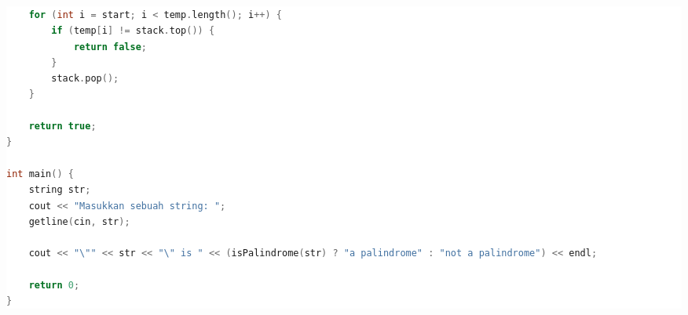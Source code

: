 ```cpp
    for (int i = start; i < temp.length(); i++) {
        if (temp[i] != stack.top()) {
            return false;
        }
        stack.pop();
    }

    return true;
}

int main() {
    string str;
    cout << "Masukkan sebuah string: ";
    getline(cin, str);

    cout << "\"" << str << "\" is " << (isPalindrome(str) ? "a palindrome" : "not a palindrome") << endl;

    return 0;
}
```


